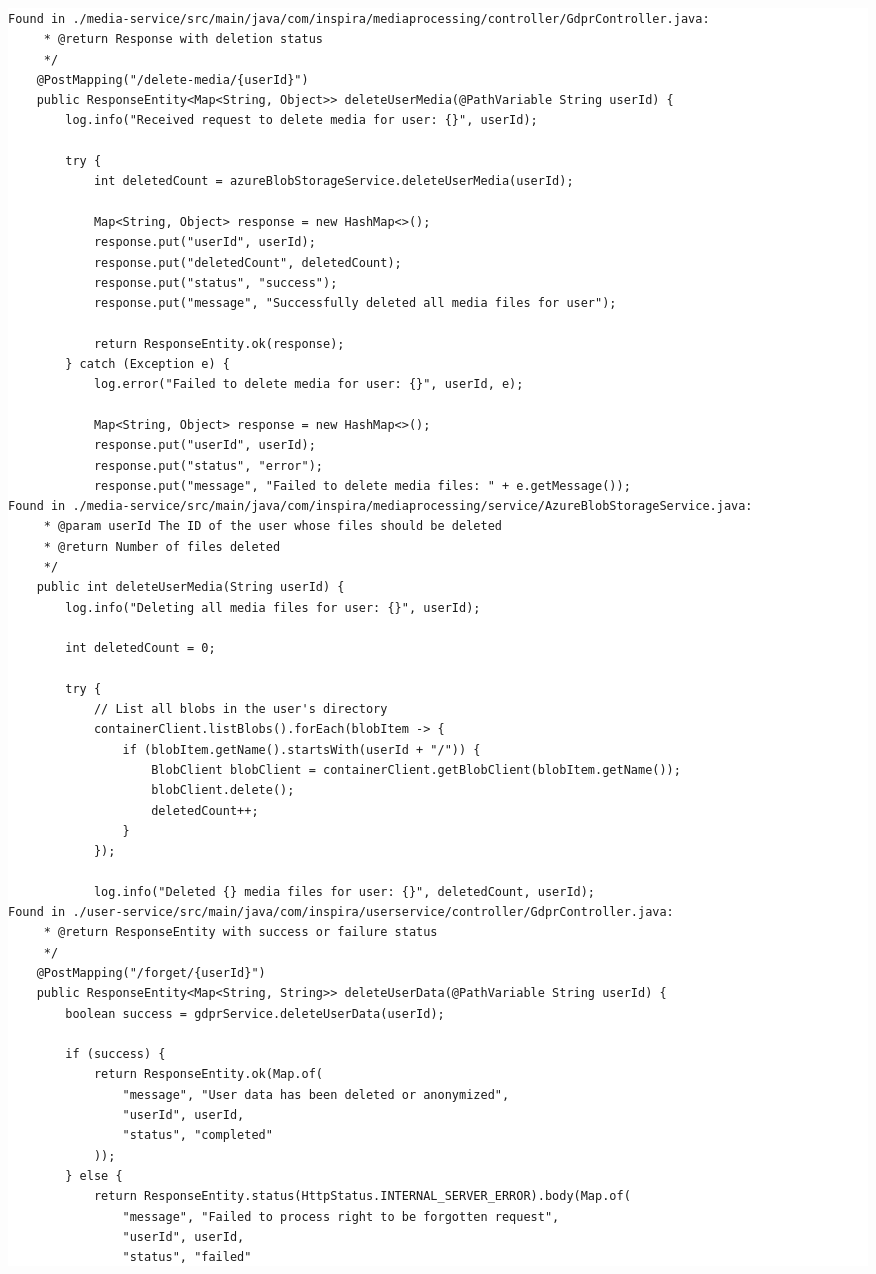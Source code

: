 ```
Found in ./media-service/src/main/java/com/inspira/mediaprocessing/controller/GdprController.java:
     * @return Response with deletion status
     */
    @PostMapping("/delete-media/{userId}")
    public ResponseEntity<Map<String, Object>> deleteUserMedia(@PathVariable String userId) {
        log.info("Received request to delete media for user: {}", userId);
        
        try {
            int deletedCount = azureBlobStorageService.deleteUserMedia(userId);
            
            Map<String, Object> response = new HashMap<>();
            response.put("userId", userId);
            response.put("deletedCount", deletedCount);
            response.put("status", "success");
            response.put("message", "Successfully deleted all media files for user");
            
            return ResponseEntity.ok(response);
        } catch (Exception e) {
            log.error("Failed to delete media for user: {}", userId, e);
            
            Map<String, Object> response = new HashMap<>();
            response.put("userId", userId);
            response.put("status", "error");
            response.put("message", "Failed to delete media files: " + e.getMessage());
Found in ./media-service/src/main/java/com/inspira/mediaprocessing/service/AzureBlobStorageService.java:
     * @param userId The ID of the user whose files should be deleted
     * @return Number of files deleted
     */
    public int deleteUserMedia(String userId) {
        log.info("Deleting all media files for user: {}", userId);
        
        int deletedCount = 0;
        
        try {
            // List all blobs in the user's directory
            containerClient.listBlobs().forEach(blobItem -> {
                if (blobItem.getName().startsWith(userId + "/")) {
                    BlobClient blobClient = containerClient.getBlobClient(blobItem.getName());
                    blobClient.delete();
                    deletedCount++;
                }
            });
            
            log.info("Deleted {} media files for user: {}", deletedCount, userId);
Found in ./user-service/src/main/java/com/inspira/userservice/controller/GdprController.java:
     * @return ResponseEntity with success or failure status
     */
    @PostMapping("/forget/{userId}")
    public ResponseEntity<Map<String, String>> deleteUserData(@PathVariable String userId) {
        boolean success = gdprService.deleteUserData(userId);
        
        if (success) {
            return ResponseEntity.ok(Map.of(
                "message", "User data has been deleted or anonymized",
                "userId", userId,
                "status", "completed"
            ));
        } else {
            return ResponseEntity.status(HttpStatus.INTERNAL_SERVER_ERROR).body(Map.of(
                "message", "Failed to process right to be forgotten request",
                "userId", userId,
                "status", "failed"
```